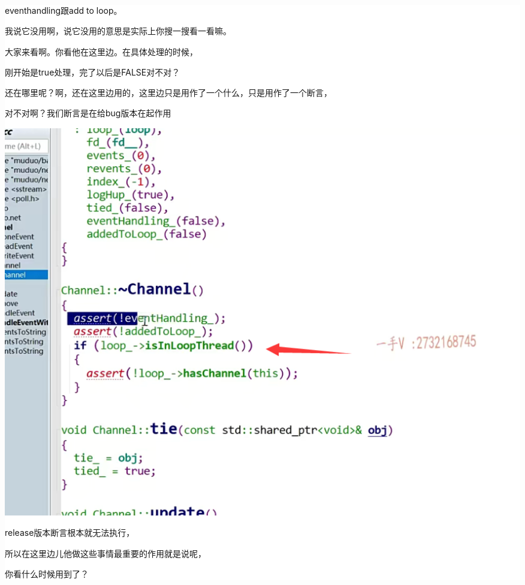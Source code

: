 

eventhandling跟add to loop。

我说它没用啊，说它没用的意思是实际上你搜一搜看一看嘛。

大家来看啊。你看他在这里边。在具体处理的时候，

刚开始是true处理，完了以后是FALSE对不对？

还在哪里呢？啊，还在这里边用的，这里边只是用作了一个什么，只是用作了一个断言，

对不对啊？我们断言是在给bug版本在起作用

![image-20230721174150491](image/image-20230721174150491.png)

release版本断言根本就无法执行，

所以在这里边儿他做这些事情最重要的作用就是说呢，





你看什么时候用到了？
